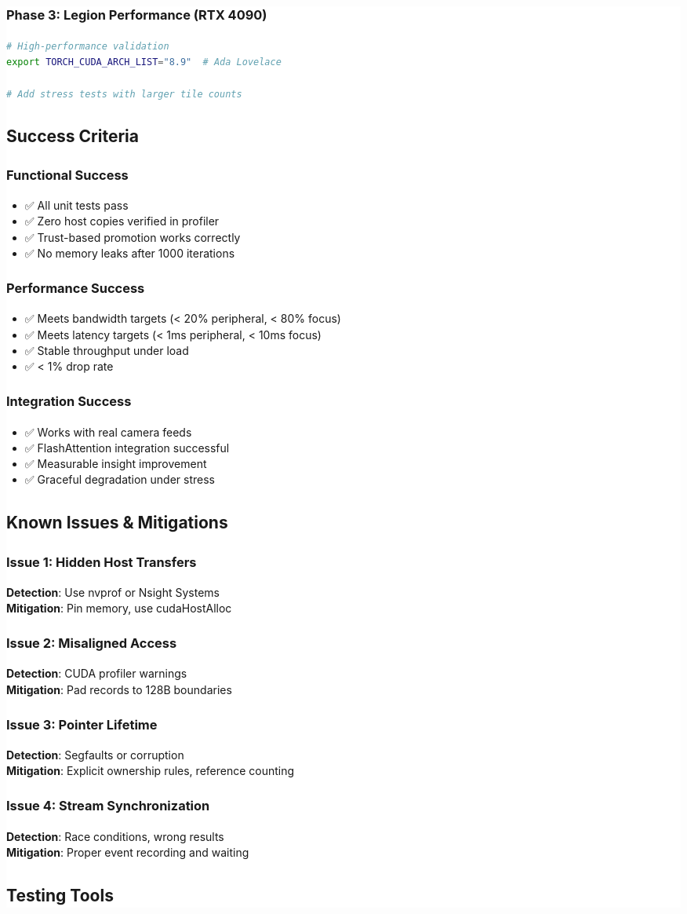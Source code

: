 ### Phase 3: Legion Performance (RTX 4090)
```bash
# High-performance validation
export TORCH_CUDA_ARCH_LIST="8.9"  # Ada Lovelace

# Add stress tests with larger tile counts
```

## Success Criteria

### Functional Success
- ✅ All unit tests pass
- ✅ Zero host copies verified in profiler
- ✅ Trust-based promotion works correctly
- ✅ No memory leaks after 1000 iterations

### Performance Success
- ✅ Meets bandwidth targets (< 20% peripheral, < 80% focus)
- ✅ Meets latency targets (< 1ms peripheral, < 10ms focus)
- ✅ Stable throughput under load
- ✅ < 1% drop rate

### Integration Success
- ✅ Works with real camera feeds
- ✅ FlashAttention integration successful
- ✅ Measurable insight improvement
- ✅ Graceful degradation under stress

## Known Issues & Mitigations

### Issue 1: Hidden Host Transfers
**Detection**: Use nvprof or Nsight Systems  
**Mitigation**: Pin memory, use cudaHostAlloc

### Issue 2: Misaligned Access
**Detection**: CUDA profiler warnings  
**Mitigation**: Pad records to 128B boundaries

### Issue 3: Pointer Lifetime
**Detection**: Segfaults or corruption  
**Mitigation**: Explicit ownership rules, reference counting

### Issue 4: Stream Synchronization
**Detection**: Race conditions, wrong results  
**Mitigation**: Proper event recording and waiting

## Testing Tools
